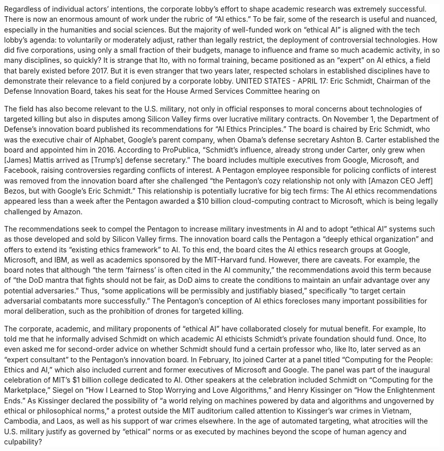 Regardless of individual actors’ intentions, the corporate lobby’s effort to shape academic research was extremely successful. There is now an enormous amount of work under the rubric of “AI ethics.” To be fair, some of the research is useful and nuanced, especially in the humanities and social sciences. But the majority of well-funded work on “ethical AI” is aligned with the tech lobby’s agenda: to voluntarily or moderately adjust, rather than legally restrict, the deployment of controversial technologies. How did five corporations, using only a small fraction of their budgets, manage to influence and frame so much academic activity, in so many disciplines, so quickly? It is strange that Ito, with no formal training, became positioned as an “expert” on AI ethics, a field that barely existed before 2017. But it is even stranger that two years later, respected scholars in established disciplines have to demonstrate their relevance to a field conjured by a corporate lobby.
UNITED STATES - APRIL 17: Eric Schmidt, Chairman of the Defense Innovation Board, takes his seat for the House Armed Services Committee hearing on

The field has also become relevant to the U.S. military, not only in official responses to moral concerns about technologies of targeted killing but also in disputes among Silicon Valley firms over lucrative military contracts. On November 1, the Department of Defense’s innovation board published its recommendations for “AI Ethics Principles.” The board is chaired by Eric Schmidt, who was the executive chair of Alphabet, Google’s parent company, when Obama’s defense secretary Ashton B. Carter established the board and appointed him in 2016. According to ProPublica, “Schmidt’s influence, already strong under Carter, only grew when [James] Mattis arrived as [Trump’s] defense secretary.” The board includes multiple executives from Google, Microsoft, and Facebook, raising controversies regarding conflicts of interest. A Pentagon employee responsible for policing conflicts of interest was removed from the innovation board after she challenged “the Pentagon’s cozy relationship not only with [Amazon CEO Jeff] Bezos, but with Google’s Eric Schmidt.” This relationship is potentially lucrative for big tech firms: The AI ethics recommendations appeared less than a week after the Pentagon awarded a $10 billion cloud-computing contract to Microsoft, which is being legally challenged by Amazon.

The recommendations seek to compel the Pentagon to increase military investments in AI and to adopt “ethical AI” systems such as those developed and sold by Silicon Valley firms. The innovation board calls the Pentagon a “deeply ethical organization” and offers to extend its “existing ethics framework” to AI. To this end, the board cites the AI ethics research groups at Google, Microsoft, and IBM, as well as academics sponsored by the MIT-Harvard fund. However, there are caveats. For example, the board notes that although “the term ‘fairness’ is often cited in the AI community,” the recommendations avoid this term because of “the DoD mantra that fights should not be fair, as DoD aims to create the conditions to maintain an unfair advantage over any potential adversaries.” Thus, “some applications will be permissibly and justifiably biased,” specifically “to target certain adversarial combatants more successfully.” The Pentagon’s conception of AI ethics forecloses many important possibilities for moral deliberation, such as the prohibition of drones for targeted killing.

The corporate, academic, and military proponents of “ethical AI” have collaborated closely for mutual benefit. For example, Ito told me that he informally advised Schmidt on which academic AI ethicists Schmidt’s private foundation should fund. Once, Ito even asked me for second-order advice on whether Schmidt should fund a certain professor who, like Ito, later served as an “expert consultant” to the Pentagon’s innovation board. In February, Ito joined Carter at a panel titled “Computing for the People: Ethics and AI,” which also included current and former executives of Microsoft and Google. The panel was part of the inaugural celebration of MIT’s $1 billion college dedicated to AI. Other speakers at the celebration included Schmidt on “Computing for the Marketplace,” Siegel on “How I Learned to Stop Worrying and Love Algorithms,” and Henry Kissinger on “How the Enlightenment Ends.” As Kissinger declared the possibility of “a world relying on machines powered by data and algorithms and ungoverned by ethical or philosophical norms,” a protest outside the MIT auditorium called attention to Kissinger’s war crimes in Vietnam, Cambodia, and Laos, as well as his support of war crimes elsewhere. In the age of automated targeting, what atrocities will the U.S. military justify as governed by “ethical” norms or as executed by machines beyond the scope of human agency and culpability?
